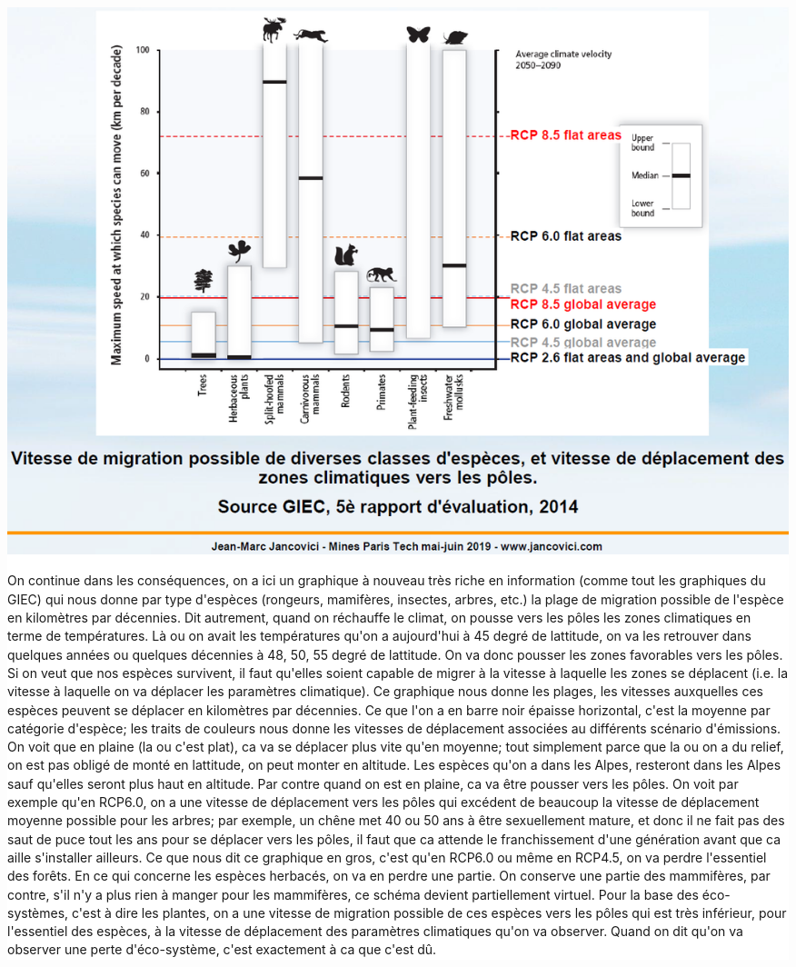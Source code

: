 ![Figure 4.44](./Fig4.44.png)

On continue dans les conséquences, on a ici un graphique à nouveau très riche en information (comme tout les graphiques du GIEC) qui nous donne par type d'espèces (rongeurs, mamifères, insectes, arbres, etc.) la plage de migration possible de l'espèce en kilomètres par décennies. Dit autrement, quand on réchauffe le climat, on pousse vers les pôles les zones climatiques en terme de températures. Là ou on avait les températures qu'on a aujourd'hui à 45 degré de lattitude, on va les retrouver dans quelques années ou quelques décennies à 48, 50, 55 degré de lattitude. On va donc pousser les zones favorables vers les pôles. Si on veut que nos espèces survivent, il faut qu'elles soient capable de migrer à la vitesse à laquelle les zones se déplacent (i.e. la vitesse à laquelle on va déplacer les paramètres climatique). Ce graphique nous donne les plages, les vitesses auxquelles ces espèces peuvent se déplacer en kilomètres par décennies. Ce que l'on a en barre noir épaisse horizontal, c'est la moyenne par catégorie d'espèce; les traits de couleurs nous donne les vitesses de déplacement associées au différents scénario d'émissions. On voit que en plaine (la ou c'est plat), ca va se déplacer plus vite qu'en moyenne; tout simplement parce que la ou on a du relief, on est pas obligé de monté en lattitude, on peut monter en altitude. Les espèces qu'on a dans les Alpes, resteront dans les Alpes sauf qu'elles seront plus haut en altitude. Par contre quand on est en plaine, ca va être pousser vers les pôles. On voit par exemple qu'en RCP6.0, on a une vitesse de déplacement vers les pôles qui excédent de beaucoup la vitesse de déplacement moyenne possible pour les arbres; par exemple, un chêne met 40 ou 50 ans à être sexuellement mature, et donc il ne fait pas des saut de puce tout les ans pour se déplacer vers les pôles, il faut que ca attende le franchissement d'une génération avant que ca aille s'installer ailleurs. Ce que nous dit ce graphique en gros, c'est qu'en RCP6.0 ou même en RCP4.5, on va perdre l'essentiel des forêts. En ce qui concerne les espèces herbacés, on va en perdre une partie. On conserve une partie des mammifères, par contre, s'il n'y a plus rien à manger pour les mammifères, ce schéma devient partiellement virtuel. Pour la base des éco-systèmes, c'est à dire les plantes, on a une vitesse de migration possible de ces espèces vers les pôles qui est très inférieur, pour l'essentiel des espèces, à la vitesse de déplacement des paramètres climatiques qu'on va observer. Quand on dit qu'on va observer une perte d'éco-système, c'est exactement à ca que c'est dû.
